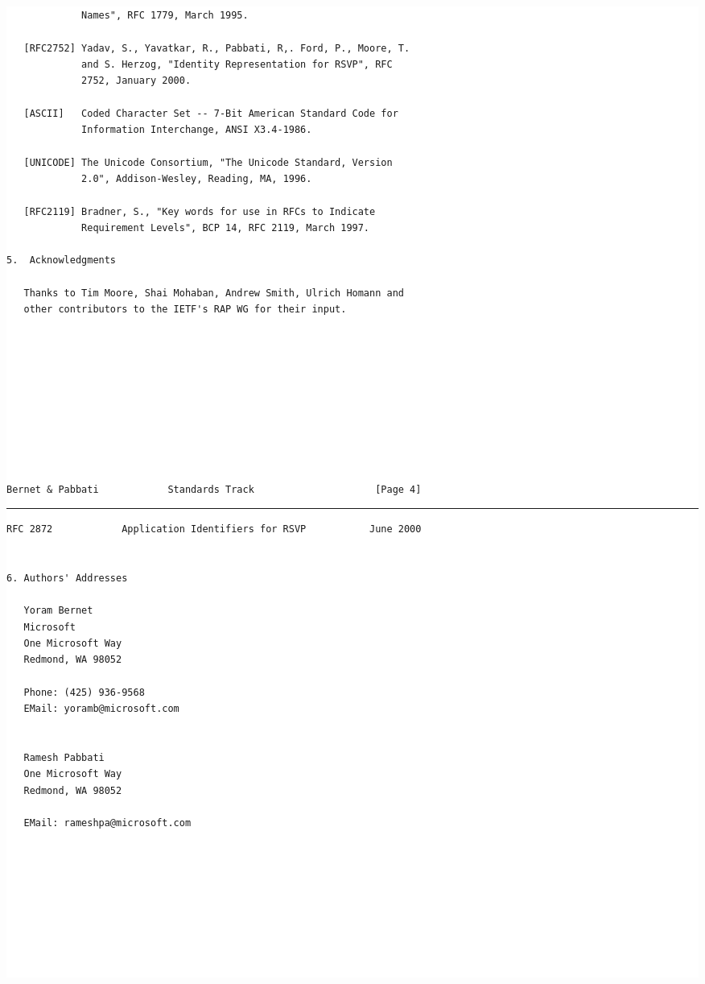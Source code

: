 ``` newpage
             Names", RFC 1779, March 1995.

   [RFC2752] Yadav, S., Yavatkar, R., Pabbati, R,. Ford, P., Moore, T.
             and S. Herzog, "Identity Representation for RSVP", RFC
             2752, January 2000.

   [ASCII]   Coded Character Set -- 7-Bit American Standard Code for
             Information Interchange, ANSI X3.4-1986.

   [UNICODE] The Unicode Consortium, "The Unicode Standard, Version
             2.0", Addison-Wesley, Reading, MA, 1996.

   [RFC2119] Bradner, S., "Key words for use in RFCs to Indicate
             Requirement Levels", BCP 14, RFC 2119, March 1997.

5.  Acknowledgments

   Thanks to Tim Moore, Shai Mohaban, Andrew Smith, Ulrich Homann and
   other contributors to the IETF's RAP WG for their input.










Bernet & Pabbati            Standards Track                     [Page 4]
```

------------------------------------------------------------------------

``` newpage
RFC 2872            Application Identifiers for RSVP           June 2000


6. Authors' Addresses

   Yoram Bernet
   Microsoft
   One Microsoft Way
   Redmond, WA 98052

   Phone: (425) 936-9568
   EMail: yoramb@microsoft.com


   Ramesh Pabbati
   One Microsoft Way
   Redmond, WA 98052

   EMail: rameshpa@microsoft.com










```